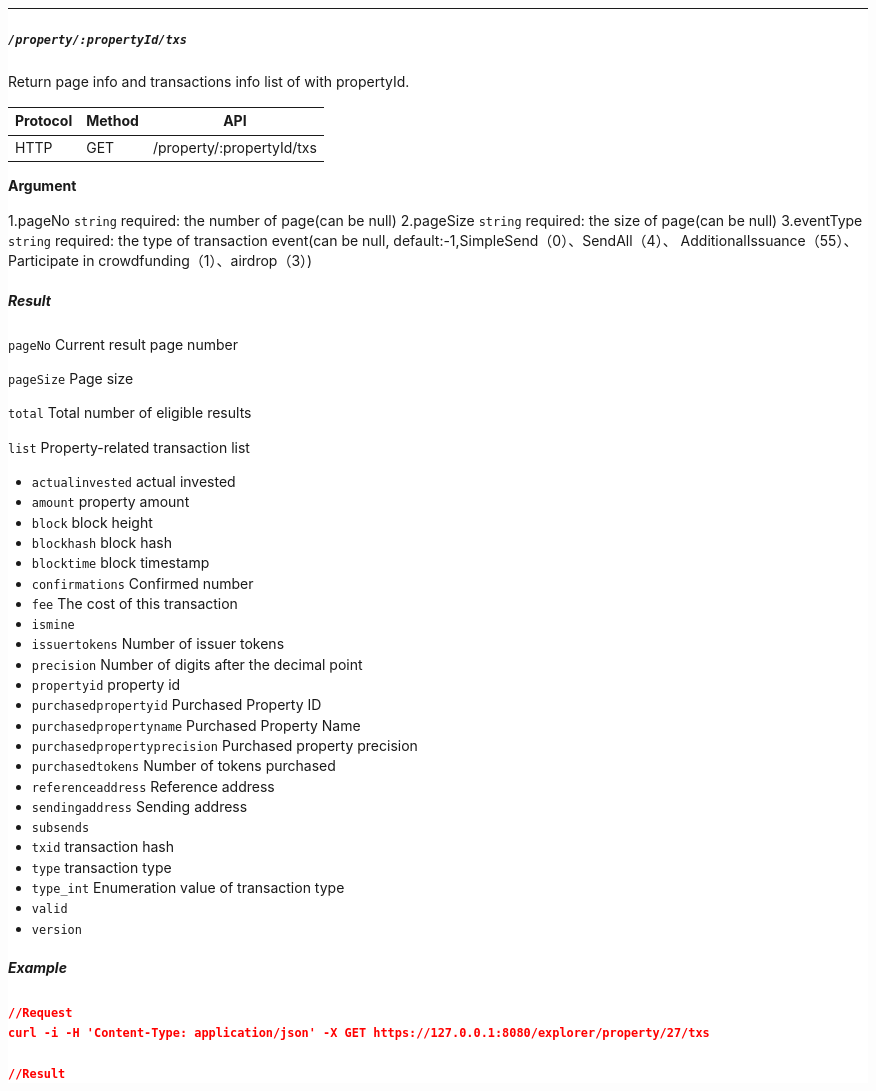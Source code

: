 ------

##### `/property/:propertyId/txs`

Return page info and transactions info list of with propertyId. 

| Protocol | Method | API                       |
| -------- | ------ | ------------------------- |
| HTTP     | GET    | /property/:propertyId/txs |

**Argument**

1.pageNo `string` required: the number of page(can be null)
2.pageSize `string` required: the size of page(can be null)
3.eventType `string` required: the type of transaction event(can be null, default:-1,SimpleSend（0）、SendAll（4）、
AdditionalIssuance（55）、Participate in crowdfunding（1）、airdrop（3）)

##### Result

`pageNo` Current result page number

`pageSize` Page size

`total` Total number of eligible results

`list` Property-related transaction list

- `actualinvested` actual invested
- `amount` property amount
- `block` block height
- `blockhash` block hash
- `blocktime` block timestamp
- `confirmations` Confirmed number
- `fee` The cost of this transaction
- `ismine` 
- `issuertokens` Number of issuer tokens
- `precision` Number of digits after the decimal point
- `propertyid` property id
- `purchasedpropertyid` Purchased Property ID
- `purchasedpropertyname`  Purchased Property Name
- `purchasedpropertyprecision` Purchased property precision
- `purchasedtokens` Number of tokens purchased
- `referenceaddress` Reference address
- `sendingaddress` Sending address
- `subsends`
- `txid` transaction hash
- `type` transaction type
- `type_int` Enumeration value of transaction type
- `valid` 
- `version`

##### Example

```json
//Request
curl -i -H 'Content-Type: application/json' -X GET https://127.0.0.1:8080/explorer/property/27/txs

//Result
```